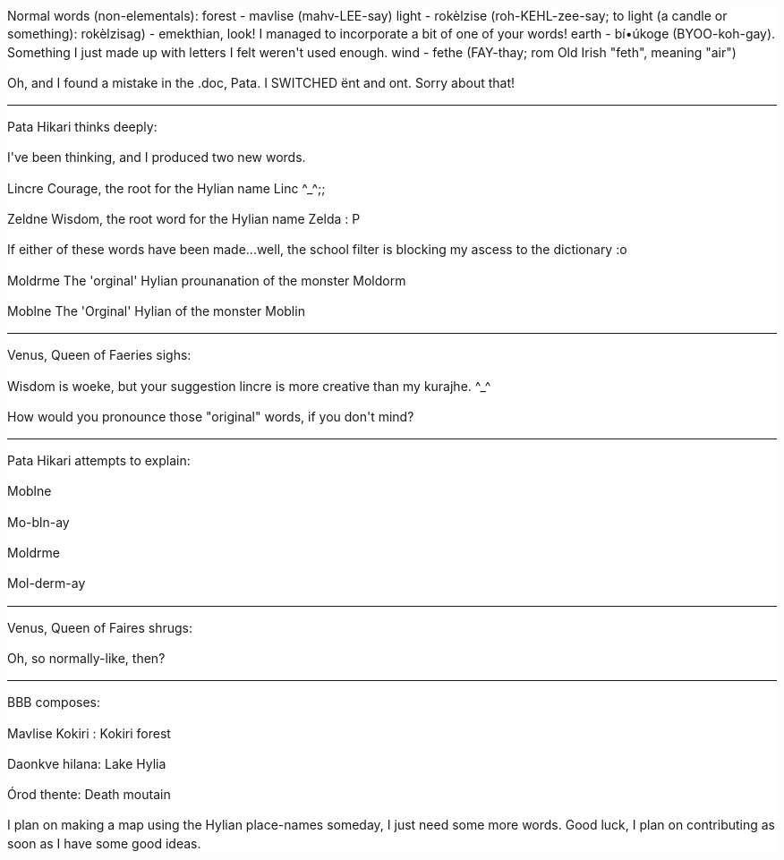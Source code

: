 Normal words (non-elementals):
forest - mavlise (mahv-LEE-say)
light - rokèlzise (roh-KEHL-zee-say; to light (a candle or something): rokèlzisag) - emekthian, look! I managed to incorporate a bit of one of your words!
earth - bí•úkoge (BYOO-koh-gay). Something I just made up with letters I felt weren't used enough.
wind - fethe (FAY-thay; rom Old Irish "feth", meaning "air")

Oh, and I found a mistake in the .doc, Pata. I SWITCHED ënt and ont. Sorry about that!

-----

Pata Hikari thinks deeply:

I've been thinking, and I produced two new words.

Lincre Courage, the root for the Hylian name Linc ^_^;;

Zeldne Wisdom, the root word for the Hylian name Zelda : P

If either of these words have been made...well, the school filter is blocking my ascess to the dictionary :o

Moldrme The 'orginal' Hylian prounanation of the monster Moldorm

Moblne The 'Orginal' Hylian of the monster Moblin

-----

Venus, Queen of Faeries sighs:

Wisdom is woeke, but your suggestion lincre is more creative than my kurajhe. ^_^

How would you pronounce those "original" words, if you don't mind?

-----

Pata Hikari attempts to explain:

Moblne

Mo-bln-ay

Moldrme

Mol-derm-ay

-----

Venus, Queen of Faires shrugs:

Oh, so normally-like, then?

-----

BBB composes:

Mavlise Kokiri : Kokiri forest

Daonkve hilana: Lake Hylia

Órod thente: Death moutain

I plan on making a map using the Hylian place-names someday, I just need some more words. Good luck, I plan on contributing as soon as I have some good ideas.
